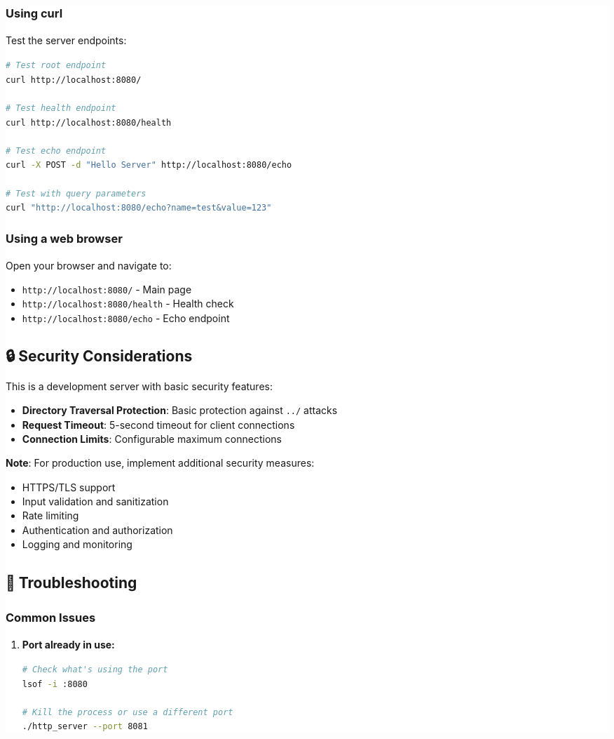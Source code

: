 ### Using curl

Test the server endpoints:

```bash
# Test root endpoint
curl http://localhost:8080/

# Test health endpoint
curl http://localhost:8080/health

# Test echo endpoint
curl -X POST -d "Hello Server" http://localhost:8080/echo

# Test with query parameters
curl "http://localhost:8080/echo?name=test&value=123"
```

### Using a web browser

Open your browser and navigate to:
- `http://localhost:8080/` - Main page
- `http://localhost:8080/health` - Health check
- `http://localhost:8080/echo` - Echo endpoint

## 🔒 Security Considerations

This is a development server with basic security features:

- **Directory Traversal Protection**: Basic protection against `../` attacks
- **Request Timeout**: 5-second timeout for client connections
- **Connection Limits**: Configurable maximum connections

**Note**: For production use, implement additional security measures:
- HTTPS/TLS support
- Input validation and sanitization
- Rate limiting
- Authentication and authorization
- Logging and monitoring

## 🐛 Troubleshooting

### Common Issues

1. **Port already in use:**
   ```bash
   # Check what's using the port
   lsof -i :8080
   
   # Kill the process or use a different port
   ./http_server --port 8081
   ```
